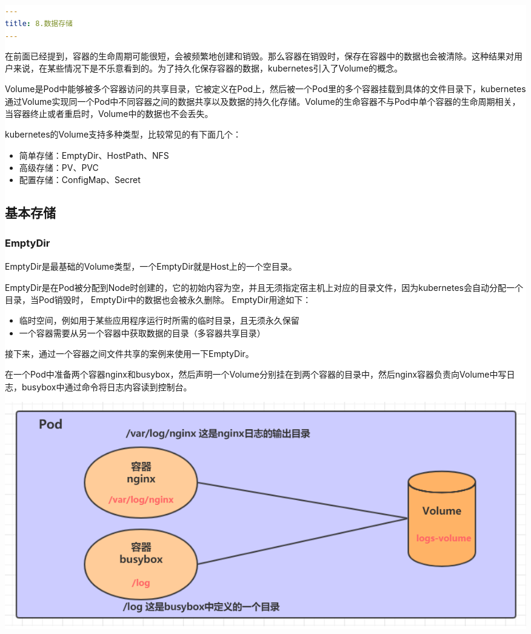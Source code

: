 ```yaml
---
title: 8.数据存储
---
```

在前面已经提到，容器的生命周期可能很短，会被频繁地创建和销毁。那么容器在销毁时，保存在容器中的数据也会被清除。这种结果对用户来说，在某些情况下是不乐意看到的。为了持久化保存容器的数据，kubernetes引入了Volume的概念。

Volume是Pod中能够被多个容器访问的共享目录，它被定义在Pod上，然后被一个Pod里的多个容器挂载到具体的文件目录下，kubernetes通过Volume实现同一个Pod中不同容器之间的数据共享以及数据的持久化存储。Volume的生命容器不与Pod中单个容器的生命周期相关，当容器终止或者重启时，Volume中的数据也不会丢失。

kubernetes的Volume支持多种类型，比较常见的有下面几个：

* 简单存储：EmptyDir、HostPath、NFS
* 高级存储：PV、PVC
* 配置存储：ConfigMap、Secret

## 基本存储

### EmptyDir

EmptyDir是最基础的Volume类型，一个EmptyDir就是Host上的一个空目录。

EmptyDir是在Pod被分配到Node时创建的，它的初始内容为空，并且无须指定宿主机上对应的目录文件，因为kubernetes会自动分配一个目录，当Pod销毁时， EmptyDir中的数据也会被永久删除。 EmptyDir用途如下：

* 临时空间，例如用于某些应用程序运行时所需的临时目录，且无须永久保留
* 一个容器需要从另一个容器中获取数据的目录（多容器共享目录）

接下来，通过一个容器之间文件共享的案例来使用一下EmptyDir。

在一个Pod中准备两个容器nginx和busybox，然后声明一个Volume分别挂在到两个容器的目录中，然后nginx容器负责向Volume中写日志，busybox中通过命令将日志内容读到控制台。

![1709867956732](images/1709867956732.png)
